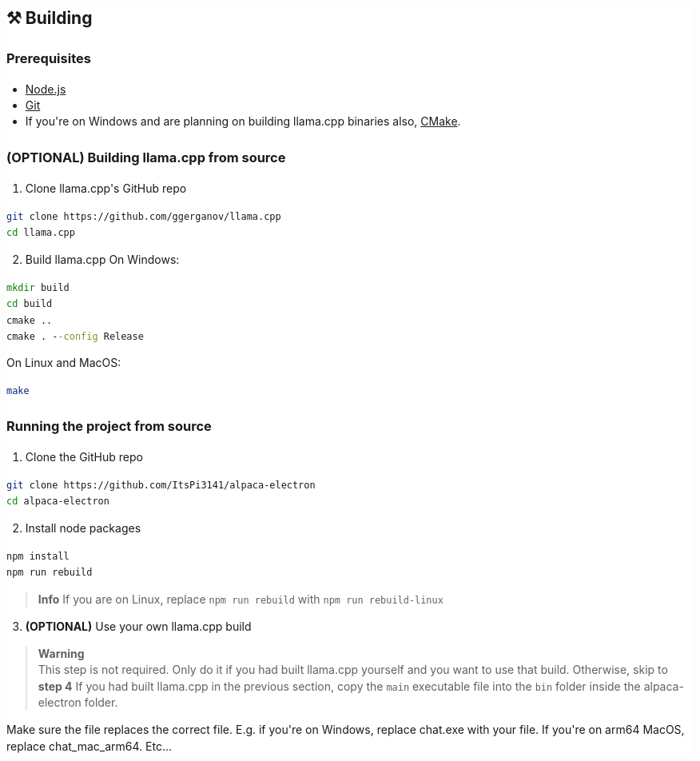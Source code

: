 ## ⚒️ Building

### Prerequisites 
- [Node.js](https://node.org)
- [Git](https://git-scm.com)
- If you're on Windows and are planning on building llama.cpp binaries also, [CMake](https://cmake.org).

### **(OPTIONAL)** Building llama.cpp from source
1. Clone llama.cpp's GitHub repo
```sh
git clone https://github.com/ggerganov/llama.cpp
cd llama.cpp
```

2. Build llama.cpp
On Windows:
```cmd
mkdir build
cd build
cmake ..
cmake . --config Release
```

On Linux and MacOS:
```sh
make
```

### Running the project from source
1. Clone the GitHub repo
```sh
git clone https://github.com/ItsPi3141/alpaca-electron
cd alpaca-electron
```

2. Install node packages
```sh
npm install
npm run rebuild
```
> **Info**
If you are on Linux, replace `npm run rebuild` with `npm run rebuild-linux`

3. **(OPTIONAL)** Use your own llama.cpp build
> **Warning**  
> This step is not required. Only do it if you had built llama.cpp yourself and you want to use that build. Otherwise, skip to **step 4**
If you had built llama.cpp in the previous section, copy the `main` executable file into the `bin` folder inside the alpaca-electron folder. 

Make sure the file replaces the correct file. E.g. if you're on Windows, replace chat.exe with your file. If you're on arm64 MacOS, replace chat_mac_arm64. Etc...
